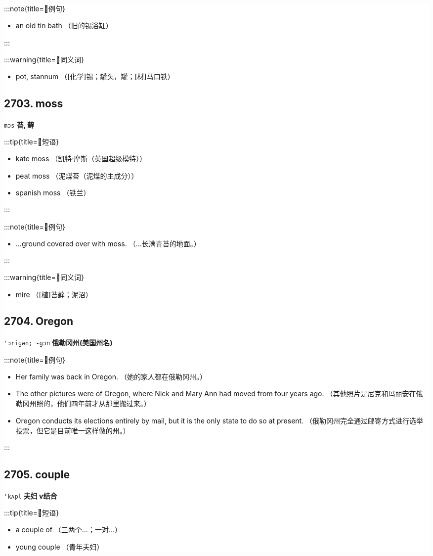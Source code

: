 :::note{title=🎤例句}

- an old tin bath （旧的锡浴缸）

:::

:::warning{title=🤔同义词}

- pot, stannum （[化学]锡；罐头，罐；[材]马口铁）


## 2703. moss

`mɔs`  **苔, 藓**

:::tip{title=🤩短语}

- kate moss （凯特·摩斯（英国超级模特））

- peat moss （泥煤苔（泥煤的主成分））

- spanish moss （铁兰）

:::

:::note{title=🎤例句}

- ...ground covered over with moss. （…长满青苔的地面。）

:::

:::warning{title=🤔同义词}

- mire （[植]苔藓；泥沼）


## 2704. Oregon

`'ɔriɡən; -ɡɔn`  **俄勒冈州(美国州名)**

:::note{title=🎤例句}

- Her family was back in Oregon. （她的家人都在俄勒冈州。）

- The other pictures were of Oregon, where Nick and Mary Ann had moved from four years ago. （其他照片是尼克和玛丽安在俄勒冈州照的，他们四年前才从那里搬过来。）

- Oregon conducts its elections entirely by mail, but it is the only state to do so at present. （俄勒冈州完全通过邮寄方式进行选举投票，但它是目前唯一这样做的州。）

:::

## 2705. couple

`'kʌpl`  **夫妇 v结合**

:::tip{title=🤩短语}

- a couple of （三两个…；一对…）

- young couple （青年夫妇）
